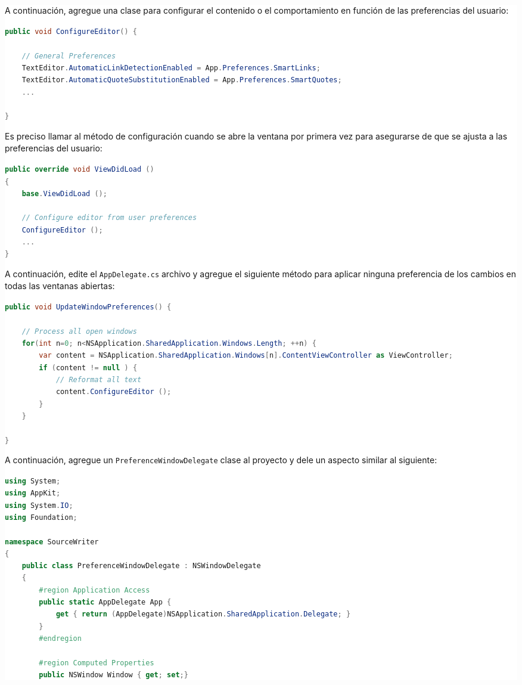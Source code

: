 A continuación, agregue una clase para configurar el contenido o el comportamiento en función de las preferencias del usuario:

```csharp
public void ConfigureEditor() {

    // General Preferences
    TextEditor.AutomaticLinkDetectionEnabled = App.Preferences.SmartLinks;
    TextEditor.AutomaticQuoteSubstitutionEnabled = App.Preferences.SmartQuotes;
    ...

}
``` 

Es preciso llamar al método de configuración cuando se abre la ventana por primera vez para asegurarse de que se ajusta a las preferencias del usuario:

```csharp
public override void ViewDidLoad ()
{
    base.ViewDidLoad ();

    // Configure editor from user preferences
    ConfigureEditor ();
    ...
}
```

A continuación, edite el `AppDelegate.cs` archivo y agregue el siguiente método para aplicar ninguna preferencia de los cambios en todas las ventanas abiertas:

```csharp
public void UpdateWindowPreferences() {

    // Process all open windows
    for(int n=0; n<NSApplication.SharedApplication.Windows.Length; ++n) {
        var content = NSApplication.SharedApplication.Windows[n].ContentViewController as ViewController;
        if (content != null ) {
            // Reformat all text
            content.ConfigureEditor ();
        }
    }

}
```

A continuación, agregue un `PreferenceWindowDelegate` clase al proyecto y dele un aspecto similar al siguiente:

```csharp
using System;
using AppKit;
using System.IO;
using Foundation;

namespace SourceWriter
{
    public class PreferenceWindowDelegate : NSWindowDelegate
    {
        #region Application Access
        public static AppDelegate App {
            get { return (AppDelegate)NSApplication.SharedApplication.Delegate; }
        }
        #endregion

        #region Computed Properties
        public NSWindow Window { get; set;}
```